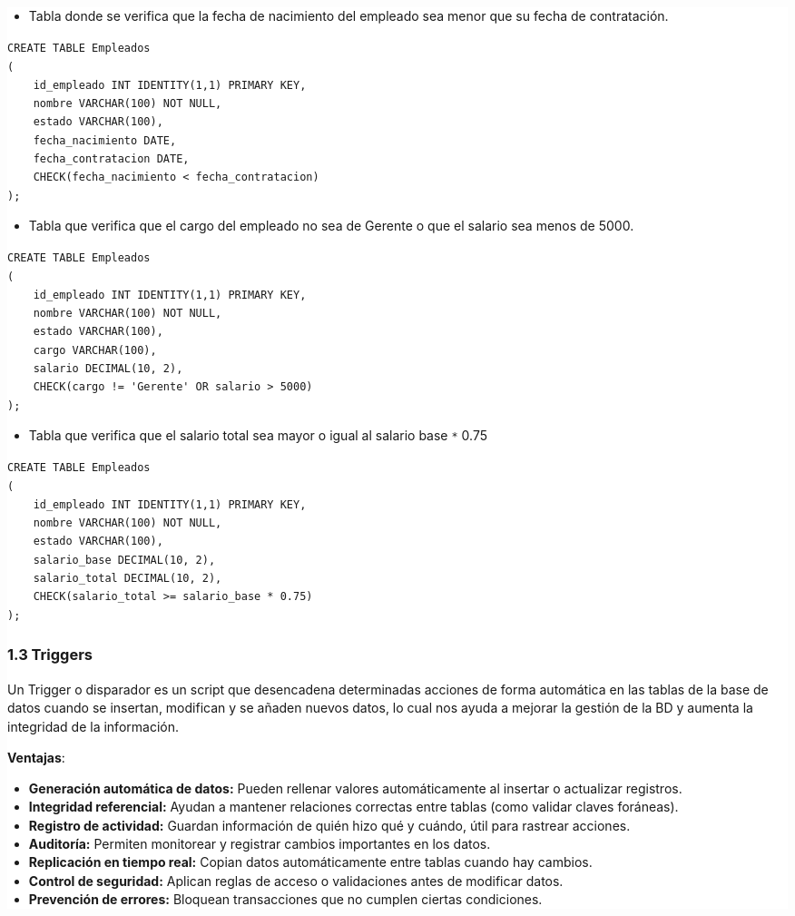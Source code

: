 - Tabla donde se verifica que la fecha de nacimiento del empleado sea menor que su fecha de contratación.

```
CREATE TABLE Empleados
(
	id_empleado INT IDENTITY(1,1) PRIMARY KEY,
	nombre VARCHAR(100) NOT NULL,
	estado VARCHAR(100),
	fecha_nacimiento DATE,
	fecha_contratacion DATE,
	CHECK(fecha_nacimiento < fecha_contratacion)
);
```

- Tabla que verifica que el cargo del empleado no sea de Gerente o que el salario sea menos de 5000.

```
CREATE TABLE Empleados
(
	id_empleado INT IDENTITY(1,1) PRIMARY KEY,
	nombre VARCHAR(100) NOT NULL,
	estado VARCHAR(100),
	cargo VARCHAR(100),
	salario DECIMAL(10, 2),
	CHECK(cargo != 'Gerente' OR salario > 5000)
);
```

- Tabla que verifica que el salario total sea mayor o igual al salario base `*` 0.75

```
CREATE TABLE Empleados
(
	id_empleado INT IDENTITY(1,1) PRIMARY KEY,
	nombre VARCHAR(100) NOT NULL,
	estado VARCHAR(100),
	salario_base DECIMAL(10, 2),
	salario_total DECIMAL(10, 2),
	CHECK(salario_total >= salario_base * 0.75)
);
```

### 1.3 Triggers

Un Trigger o disparador es un script que desencadena determinadas acciones de forma automática en las tablas de la base de datos cuando se insertan, modifican y se añaden nuevos datos, lo cual nos ayuda a mejorar la gestión de la BD y aumenta la integridad de la información.

**Ventajas**:

- **Generación automática de datos:** Pueden rellenar valores automáticamente al insertar o actualizar registros.
- **Integridad referencial:** Ayudan a mantener relaciones correctas entre tablas (como validar claves foráneas).
- **Registro de actividad:** Guardan información de quién hizo qué y cuándo, útil para rastrear acciones.
- **Auditoría:** Permiten monitorear y registrar cambios importantes en los datos.
- **Replicación en tiempo real:** Copian datos automáticamente entre tablas cuando hay cambios.
- **Control de seguridad:** Aplican reglas de acceso o validaciones antes de modificar datos.
- **Prevención de errores:** Bloquean transacciones que no cumplen ciertas condiciones.
